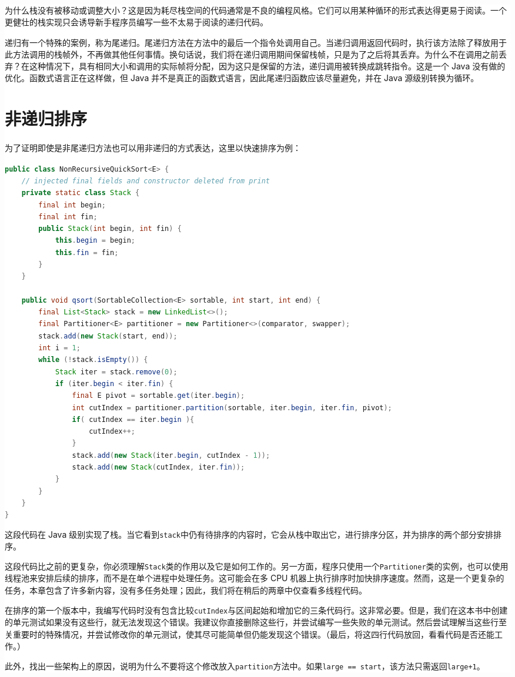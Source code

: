 为什么栈没有被移动或调整大小？这是因为耗尽栈空间的代码通常是不良的编程风格。它们可以用某种循环的形式表达得更易于阅读。一个更健壮的栈实现只会诱导新手程序员编写一些不太易于阅读的递归代码。

递归有一个特殊的案例，称为尾递归。尾递归方法在方法中的最后一个指令处调用自己。当递归调用返回代码时，执行该方法除了释放用于此方法调用的栈帧外，不再做其他任何事情。换句话说，我们将在递归调用期间保留栈帧，只是为了之后将其丢弃。为什么不在调用之前丢弃？在这种情况下，具有相同大小和调用的实际帧将分配，因为这只是保留的方法，递归调用被转换成跳转指令。这是一个 Java 没有做的优化。函数式语言正在这样做，但 Java 并不是真正的函数式语言，因此尾递归函数应该尽量避免，并在 Java 源级别转换为循环。

# 非递归排序

为了证明即使是非尾递归方法也可以用非递归的方式表达，这里以快速排序为例：

```java
public class NonRecursiveQuickSort<E> { 
    // injected final fields and constructor deleted from print  
    private static class Stack { 
        final int begin; 
        final int fin; 
        public Stack(int begin, int fin) { 
            this.begin = begin; 
            this.fin = fin; 
        } 
    } 

    public void qsort(SortableCollection<E> sortable, int start, int end) { 
        final List<Stack> stack = new LinkedList<>(); 
        final Partitioner<E> partitioner = new Partitioner<>(comparator, swapper); 
        stack.add(new Stack(start, end)); 
        int i = 1; 
        while (!stack.isEmpty()) { 
            Stack iter = stack.remove(0); 
            if (iter.begin < iter.fin) { 
                final E pivot = sortable.get(iter.begin); 
                int cutIndex = partitioner.partition(sortable, iter.begin, iter.fin, pivot); 
                if( cutIndex == iter.begin ){ 
                    cutIndex++; 
                } 
                stack.add(new Stack(iter.begin, cutIndex - 1)); 
                stack.add(new Stack(cutIndex, iter.fin)); 
            } 
        } 
    } 
}

```

这段代码在 Java 级别实现了栈。当它看到`stack`中仍有待排序的内容时，它会从栈中取出它，进行排序分区，并为排序的两个部分安排排序。

这段代码比之前的更复杂，你必须理解`Stack`类的作用以及它是如何工作的。另一方面，程序只使用一个`Partitioner`类的实例，也可以使用线程池来安排后续的排序，而不是在单个进程中处理任务。这可能会在多 CPU 机器上执行排序时加快排序速度。然而，这是一个更复杂的任务，本章包含了许多新内容，没有多任务处理；因此，我们将在稍后的两章中仅查看多线程代码。

在排序的第一个版本中，我编写代码时没有包含比较`cutIndex`与区间起始和增加它的三条代码行。这非常必要。但是，我们在这本书中创建的单元测试如果没有这些行，就无法发现这个错误。我建议你直接删除这些行，并尝试编写一些失败的单元测试。然后尝试理解当这些行至关重要时的特殊情况，并尝试修改你的单元测试，使其尽可能简单但仍能发现这个错误。（最后，将这四行代码放回，看看代码是否还能工作。）

此外，找出一些架构上的原因，说明为什么不要将这个修改放入`partition`方法中。如果`large == start`，该方法只需返回`large+1`。
